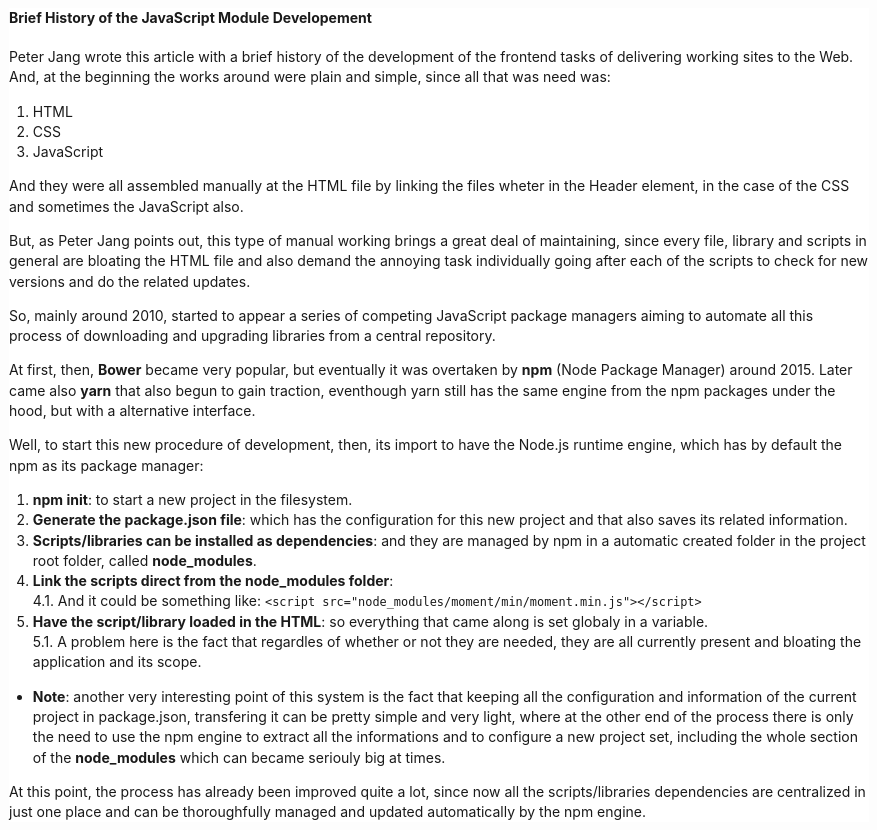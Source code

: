 

#### Brief History of the JavaScript Module Developement

Peter Jang wrote this article with a brief history of the development of the frontend tasks of delivering working sites to the Web. And, at the beginning the works around were plain and simple, since all that was need was:

1. HTML
2. CSS
3. JavaScript

And they were all assembled manually at the HTML file by linking the files wheter in the Header element, in the case of the CSS and sometimes the JavaScript also.


But, as Peter Jang points out, this type of manual working brings a great deal of maintaining, since every file, library and scripts in general are bloating the HTML file and also demand the annoying task individually going after each of the scripts to check for new versions and do the related updates.


So, mainly around 2010, started to appear a series of competing JavaScript package managers aiming to automate all this process of downloading and upgrading libraries from a central repository.


At first, then, **Bower** became very popular, but eventually it was overtaken by **npm** (Node Package Manager) around 2015. Later came also **yarn** that also begun to gain traction, eventhough yarn still has the same engine from the npm packages under the hood, but with a alternative interface.


Well, to start this new procedure of development, then, its import to have the Node.js runtime engine, which has by default the npm as its package manager:

1. **npm init**: to start a new project in the filesystem.
2. **Generate the package.json file**: which has the configuration for this new project and that also saves its related information.
3. **Scripts/libraries can be installed as dependencies**: and they are managed by npm in a automatic created folder in the project root folder, called **node_modules**.
4. **Link the scripts direct from the node_modules folder**:   
    4.1. And it could be something like: `<script src="node_modules/moment/min/moment.min.js"></script>`
5. **Have the script/library loaded in the HTML**: so everything that came along is set globaly in a variable.   
    5.1. A problem here is the fact that regardles of whether or not they are needed, they are all currently present and bloating the application and its scope.


- **Note**: another very interesting point of this system is the fact that keeping all the configuration and information of the current project in package.json, transfering it can be pretty simple and very light, where at the other end of the process there is only the need to use the npm engine to extract all the informations and to configure a new project set, including the whole section of the **node_modules** which can became seriouly big at times.


At this point, the process has already been improved quite a lot, since now all the scripts/libraries dependencies are centralized in just one place and can be thoroughfully managed and updated automatically by the npm engine.
